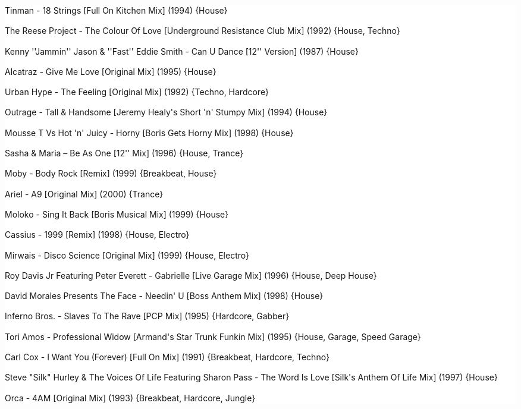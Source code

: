 Tinman - 18 Strings [Full On Kitchen Mix] (1994)
{House}

The Reese Project - The Colour Of Love [Underground Resistance Club Mix] (1992)
{House, Techno}

Kenny ''Jammin'' Jason & ''Fast'' Eddie Smith - Can U Dance [12'' Version] (1987)
{House}

Alcatraz - Give Me Love [Original Mix] (1995)
{House}

Urban Hype - The Feeling [Original Mix] (1992)
{Techno, Hardcore}

Outrage - Tall & Handsome [Jeremy Healy's Short 'n' Stumpy Mix] (1994)
{House}

Mousse T Vs Hot 'n' Juicy - Horny [Boris Gets Horny Mix] (1998)
{House}

Sasha & Maria – Be As One [12'' Mix] (1996)
{House, Trance}

Moby - Body Rock [Remix] (1999)
{Breakbeat, House}

Ariel - A9 [Original Mix] (2000)
{Trance}


Moloko - Sing It Back [Boris Musical Mix] (1999)
{House}

Cassius - 1999 [Remix] (1998)
{House, Electro}

Mirwais - Disco Science [Original Mix] (1999)
{House, Electro}

Roy Davis Jr Featuring Peter Everett - Gabrielle [Live Garage Mix] (1996)
{House, Deep House}

David Morales Presents The Face - Needin' U [Boss Anthem Mix] (1998)
{House}

Inferno Bros. - Slaves To The Rave [PCP Mix] (1995)
{Hardcore, Gabber}

Tori Amos - Professional Widow [Armand's Star Trunk Funkin Mix] (1995)
{House, Garage, Speed Garage}

Carl Cox - I Want You (Forever) [Full On Mix] (1991)
{Breakbeat, Hardcore, Techno}

Steve "Silk" Hurley & The Voices Of Life Featuring Sharon Pass - The Word Is Love [Silk's Anthem Of Life Mix] (1997)
{House}

Orca - 4AM [Original Mix] (1993)
{Breakbeat, Hardcore, Jungle}
